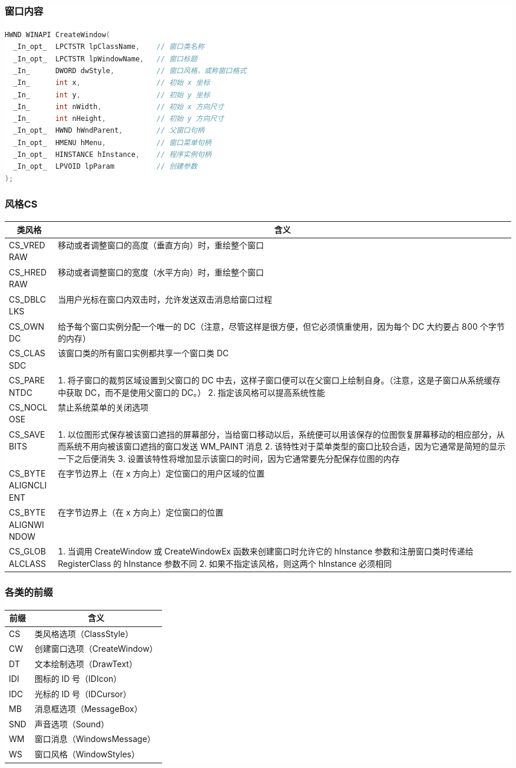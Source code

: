 ### 窗口内容

```c
HWND WINAPI CreateWindow(
  _In_opt_  LPCTSTR lpClassName,    // 窗口类名称
  _In_opt_  LPCTSTR lpWindowName,   // 窗口标题
  _In_      DWORD dwStyle,          // 窗口风格，或称窗口格式
  _In_      int x,                  // 初始 x 坐标
  _In_      int y,                  // 初始 y 坐标
  _In_      int nWidth,             // 初始 x 方向尺寸
  _In_      int nHeight,            // 初始 y 方向尺寸
  _In_opt_  HWND hWndParent,        // 父窗口句柄
  _In_opt_  HMENU hMenu,            // 窗口菜单句柄
  _In_opt_  HINSTANCE hInstance,    // 程序实例句柄
  _In_opt_  LPVOID lpParam          // 创建参数
);
```

### 风格CS

| **类风格**         | **含义**                                                     |
| ------------------ | ------------------------------------------------------------ |
| CS_VREDRAW         | 移动或者调整窗口的高度（垂直方向）时，重绘整个窗口           |
| CS_HREDRAW         | 移动或者调整窗口的宽度（水平方向）时，重绘整个窗口           |
| CS_DBLCLKS         | 当用户光标在窗口内双击时，允许发送双击消息给窗口过程         |
| CS_OWNDC           | 给予每个窗口实例分配一个唯一的 DC（注意，尽管这样是很方便，但它必须慎重使用，因为每个 DC 大约要占 800 个字节的内存） |
| CS_CLASSDC         | 该窗口类的所有窗口实例都共享一个窗口类 DC                    |
| CS_PARENTDC        | 1. 将子窗口的裁剪区域设置到父窗口的 DC 中去，这样子窗口便可以在父窗口上绘制自身。（注意，这是子窗口从系统缓存中获取 DC，而不是使用父窗口的 DC。） 2. 指定该风格可以提高系统性能 |
| CS_NOCLOSE         | 禁止系统菜单的关闭选项                                       |
| CS_SAVEBITS        | 1. 以位图形式保存被该窗口遮挡的屏幕部分，当给窗口移动以后，系统便可以用该保存的位图恢复屏幕移动的相应部分，从而系统不用向被该窗口遮挡的窗口发送 WM_PAINT 消息 2. 该特性对于菜单类型的窗口比较合适，因为它通常是简短的显示一下之后便消失 3. 设置该特性将增加显示该窗口的时间，因为它通常要先分配保存位图的内存 |
| CS_BYTEALIGNCLIENT | 在字节边界上（在 x 方向上）定位窗口的用户区域的位置          |
| CS_BYTEALIGNWINDOW | 在字节边界上（在 x 方向上）定位窗口的位置                    |
| CS_GLOBALCLASS     | 1. 当调用 CreateWindow 或 CreateWindowEx 函数来创建窗口时允许它的 hInstance 参数和注册窗口类时传递给 RegisterClass 的 hInstance 参数不同 2. 如果不指定该风格，则这两个 hInstance 必须相同 |

### 各类的前缀

| **前缀** | **含义**                     |
| -------- | ---------------------------- |
| CS       | 类风格选项（ClassStyle）     |
| CW       | 创建窗口选项（CreateWindow） |
| DT       | 文本绘制选项（DrawText）     |
| IDI      | 图标的 ID 号（IDIcon）       |
| IDC      | 光标的 ID 号（IDCursor）     |
| MB       | 消息框选项（MessageBox）     |
| SND      | 声音选项（Sound）            |
| WM       | 窗口消息（WindowsMessage）   |
| WS       | 窗口风格（WindowStyles）     |
